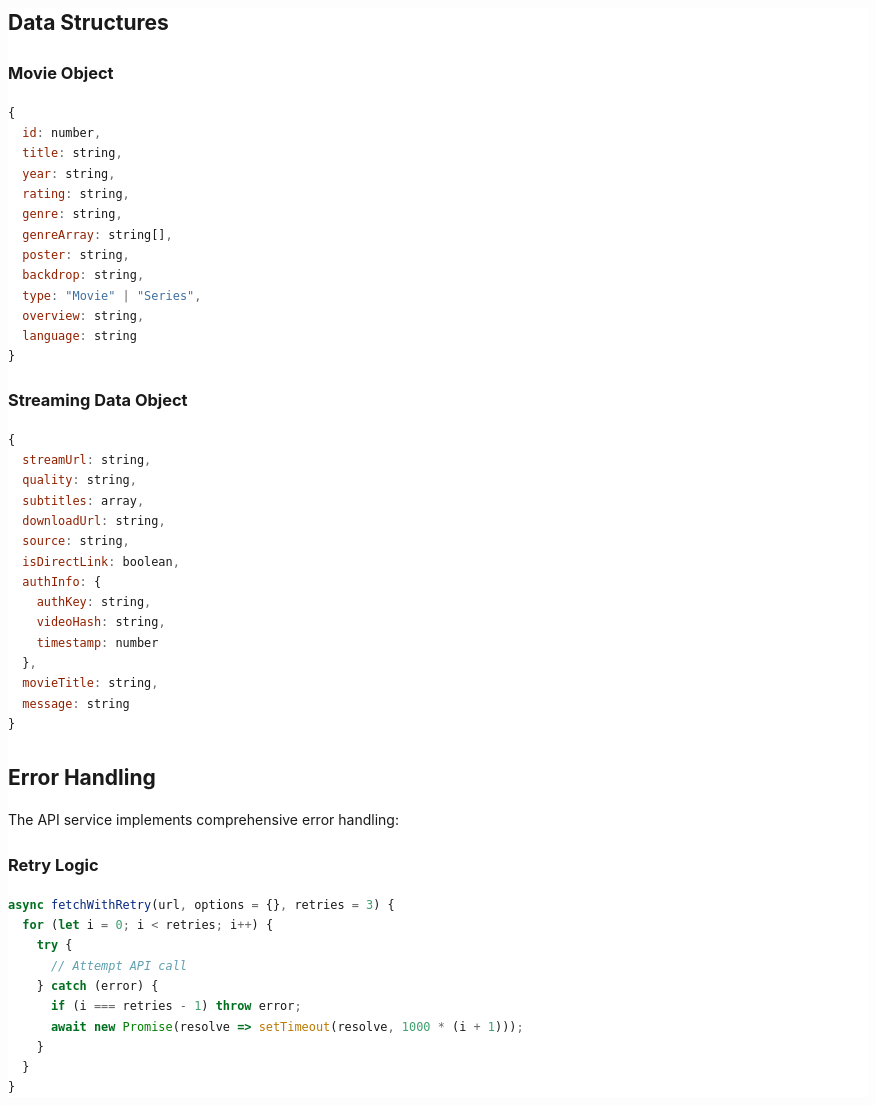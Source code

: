 ## Data Structures

### Movie Object
```javascript
{
  id: number,
  title: string,
  year: string,
  rating: string,
  genre: string,
  genreArray: string[],
  poster: string,
  backdrop: string,
  type: "Movie" | "Series",
  overview: string,
  language: string
}
```

### Streaming Data Object
```javascript
{
  streamUrl: string,
  quality: string,
  subtitles: array,
  downloadUrl: string,
  source: string,
  isDirectLink: boolean,
  authInfo: {
    authKey: string,
    videoHash: string,
    timestamp: number
  },
  movieTitle: string,
  message: string
}
```

## Error Handling

The API service implements comprehensive error handling:

### Retry Logic
```javascript
async fetchWithRetry(url, options = {}, retries = 3) {
  for (let i = 0; i < retries; i++) {
    try {
      // Attempt API call
    } catch (error) {
      if (i === retries - 1) throw error;
      await new Promise(resolve => setTimeout(resolve, 1000 * (i + 1)));
    }
  }
}
```
